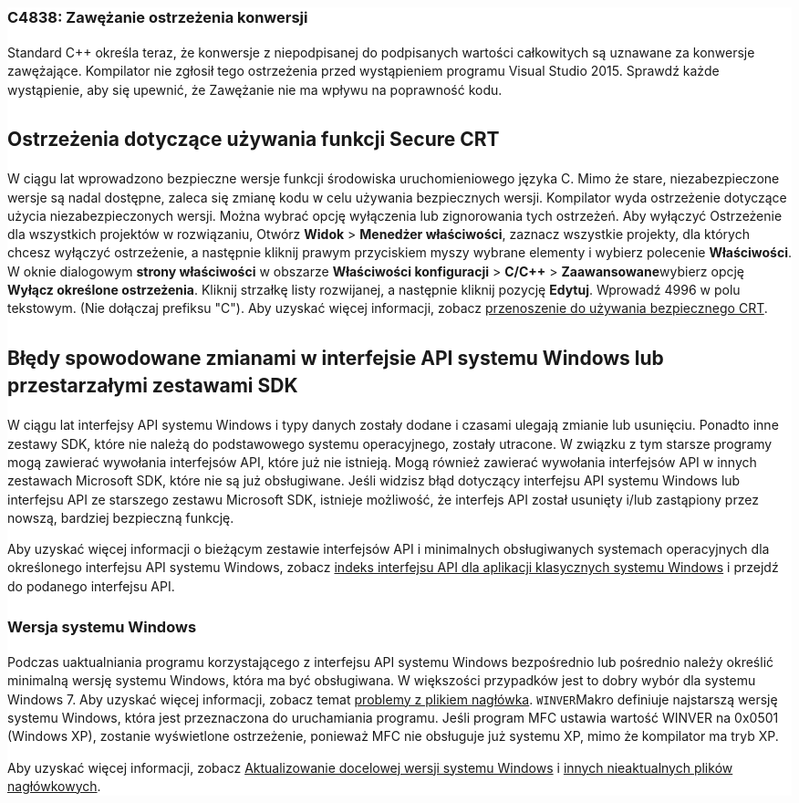 ### <a name="c4838-narrowing-conversion-warning"></a>C4838: Zawężanie ostrzeżenia konwersji

Standard C++ określa teraz, że konwersje z niepodpisanej do podpisanych wartości całkowitych są uznawane za konwersje zawężające. Kompilator nie zgłosił tego ostrzeżenia przed wystąpieniem programu Visual Studio 2015. Sprawdź każde wystąpienie, aby się upewnić, że Zawężanie nie ma wpływu na poprawność kodu.

## <a name="warnings-to-use-secure-crt-functions"></a>Ostrzeżenia dotyczące używania funkcji Secure CRT

W ciągu lat wprowadzono bezpieczne wersje funkcji środowiska uruchomieniowego języka C. Mimo że stare, niezabezpieczone wersje są nadal dostępne, zaleca się zmianę kodu w celu używania bezpiecznych wersji. Kompilator wyda ostrzeżenie dotyczące użycia niezabezpieczonych wersji. Można wybrać opcję wyłączenia lub zignorowania tych ostrzeżeń. Aby wyłączyć Ostrzeżenie dla wszystkich projektów w rozwiązaniu, Otwórz **Widok**  >  **Menedżer właściwości**, zaznacz wszystkie projekty, dla których chcesz wyłączyć ostrzeżenie, a następnie kliknij prawym przyciskiem myszy wybrane elementy i wybierz polecenie **Właściwości**. W oknie dialogowym **strony właściwości** w obszarze **Właściwości konfiguracji**  >  **C/C++**  >  **Zaawansowane**wybierz opcję **Wyłącz określone ostrzeżenia**. Kliknij strzałkę listy rozwijanej, a następnie kliknij pozycję **Edytuj**. Wprowadź 4996 w polu tekstowym. (Nie dołączaj prefiksu "C"). Aby uzyskać więcej informacji, zobacz [przenoszenie do używania bezpiecznego CRT](porting-guide-spy-increment.md#porting_to_secure_crt).

## <a name="errors-due-to-changes-in-windows-apis-or-obsolete-sdks"></a>Błędy spowodowane zmianami w interfejsie API systemu Windows lub przestarzałymi zestawami SDK

W ciągu lat interfejsy API systemu Windows i typy danych zostały dodane i czasami ulegają zmianie lub usunięciu. Ponadto inne zestawy SDK, które nie należą do podstawowego systemu operacyjnego, zostały utracone. W związku z tym starsze programy mogą zawierać wywołania interfejsów API, które już nie istnieją. Mogą również zawierać wywołania interfejsów API w innych zestawach Microsoft SDK, które nie są już obsługiwane. Jeśli widzisz błąd dotyczący interfejsu API systemu Windows lub interfejsu API ze starszego zestawu Microsoft SDK, istnieje możliwość, że interfejs API został usunięty i/lub zastąpiony przez nowszą, bardziej bezpieczną funkcję.

Aby uzyskać więcej informacji o bieżącym zestawie interfejsów API i minimalnych obsługiwanych systemach operacyjnych dla określonego interfejsu API systemu Windows, zobacz [indeks interfejsu API dla aplikacji klasycznych systemu Windows](/windows/win32/apiindex/api-index-portal) i przejdź do podanego interfejsu API.

### <a name="windows-version"></a>Wersja systemu Windows

Podczas uaktualniania programu korzystającego z interfejsu API systemu Windows bezpośrednio lub pośrednio należy określić minimalną wersję systemu Windows, która ma być obsługiwana. W większości przypadków jest to dobry wybór dla systemu Windows 7. Aby uzyskać więcej informacji, zobacz temat [problemy z plikiem nagłówka](porting-guide-spy-increment.md#header_file_problems). `WINVER`Makro definiuje najstarszą wersję systemu Windows, która jest przeznaczona do uruchamiania programu. Jeśli program MFC ustawia wartość WINVER na 0x0501 (Windows XP), zostanie wyświetlone ostrzeżenie, ponieważ MFC nie obsługuje już systemu XP, mimo że kompilator ma tryb XP.

Aby uzyskać więcej informacji, zobacz [Aktualizowanie docelowej wersji systemu Windows](porting-guide-spy-increment.md#updating_winver) i [innych nieaktualnych plików nagłówkowych](porting-guide-spy-increment.md#outdated_header_files).
